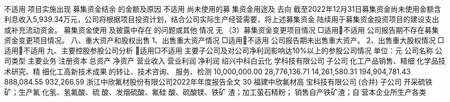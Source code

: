 不适用
项目实施出现
募集资金结余
的金额及原因
不适用
尚未使用的募
集资金用途及
去向
截至2022年12月31日募集资金尚未使用金额含利息收入5,939.34万元，公司将根据项目投资计划，结合公司实际生产经营需要，将上述募集资金
陆续用于募集资金投资项目的建设支出或补充流动资金。
募集资金使用
及披露中存在
的问题或其他
情况
无
（3）募集资金变更项目情况
□适用不适用
公司报告期不存在募集资金变更项目情况。
八、重大资产和股权出售
1、出售重大资产情况
□适用不适用
公司报告期未出售重大资产。
2、出售重大股权情况
□适用不适用
九、主要控股参股公司分析
适用□不适用
主要子公司及对公司净利润影响达10%以上的参股公司情况
单位：元
公司名称
公司类型
主要业务
注册资本
总资产
净资产
营业收入
营业利润
净利润
绍兴中科白云化
学科技有限公司
子公司
化工产品销售、精细
化学品技术研究、精
细化工高新技术成果
的转让、技术咨询、
服务、检测
10,000,000.00
28,776,136.71
14,261,580.31
194,904,781.43
888,084.55
932,266.59
浙江中欣氟材股份有限公司2022年年度报告全文
30
福建中欣氟材高
宝科技有限公司
(合并)
子公司
开采硫铁矿；生产氟
化氢、氢氟酸、硫
酸、发烟硫酸、氟硅
酸、硫酸镁、铁矿
渣；加工萤石精粉；
销售自产铁矿渣；自
营本企业所生产各类